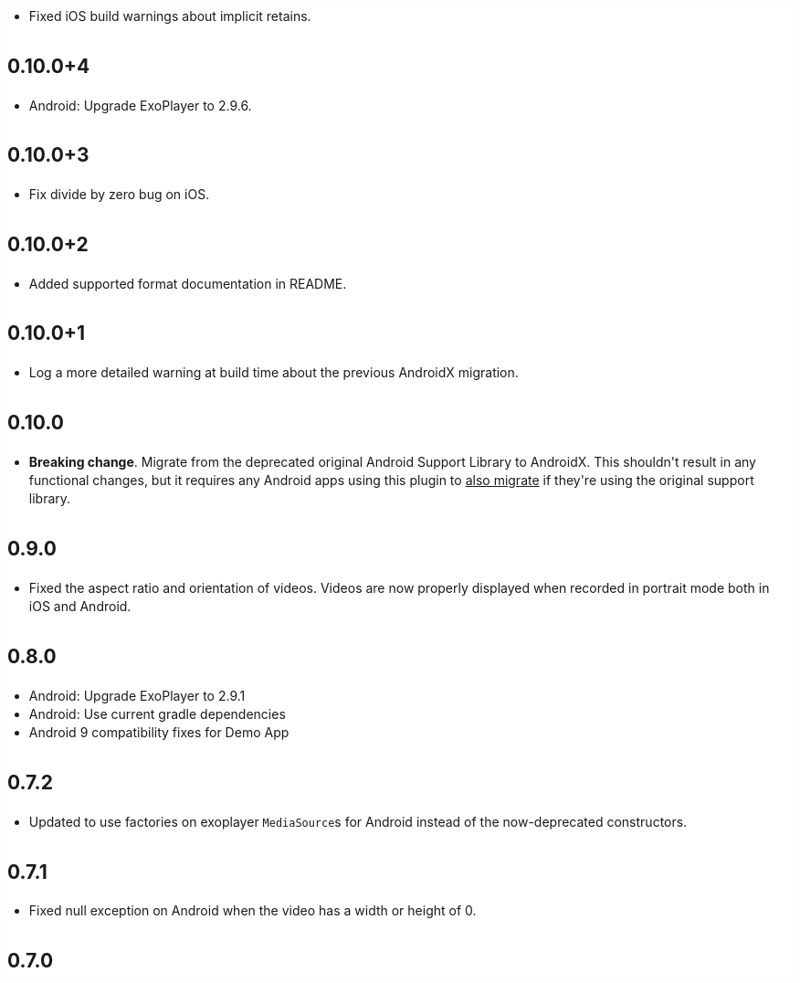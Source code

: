 - Fixed iOS build warnings about implicit retains.

## 0.10.0+4

- Android: Upgrade ExoPlayer to 2.9.6.

## 0.10.0+3

- Fix divide by zero bug on iOS.

## 0.10.0+2

- Added supported format documentation in README.

## 0.10.0+1

- Log a more detailed warning at build time about the previous AndroidX
  migration.

## 0.10.0

- **Breaking change**. Migrate from the deprecated original Android Support
  Library to AndroidX. This shouldn't result in any functional changes, but it
  requires any Android apps using this plugin to [also
  migrate](https://developer.android.com/jetpack/androidx/migrate) if they're
  using the original support library.

## 0.9.0

- Fixed the aspect ratio and orientation of videos. Videos are now properly displayed when recorded
  in portrait mode both in iOS and Android.

## 0.8.0

- Android: Upgrade ExoPlayer to 2.9.1
- Android: Use current gradle dependencies
- Android 9 compatibility fixes for Demo App

## 0.7.2

- Updated to use factories on exoplayer `MediaSource`s for Android instead of the now-deprecated constructors.

## 0.7.1

- Fixed null exception on Android when the video has a width or height of 0.

## 0.7.0
